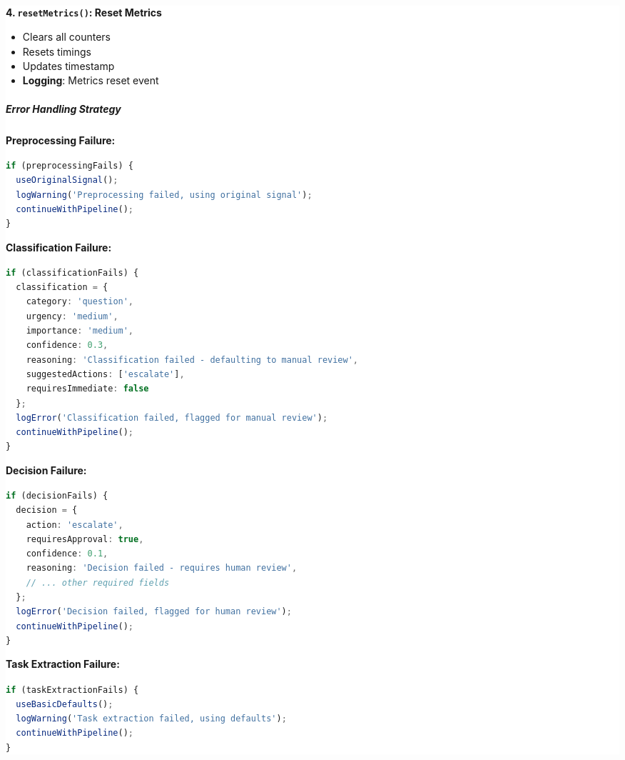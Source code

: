 **4. `resetMetrics()`: Reset Metrics**
- Clears all counters
- Resets timings
- Updates timestamp
- **Logging**: Metrics reset event

##### Error Handling Strategy

**Preprocessing Failure:**
```typescript
if (preprocessingFails) {
  useOriginalSignal();
  logWarning('Preprocessing failed, using original signal');
  continueWithPipeline();
}
```

**Classification Failure:**
```typescript
if (classificationFails) {
  classification = {
    category: 'question',
    urgency: 'medium',
    importance: 'medium',
    confidence: 0.3,
    reasoning: 'Classification failed - defaulting to manual review',
    suggestedActions: ['escalate'],
    requiresImmediate: false
  };
  logError('Classification failed, flagged for manual review');
  continueWithPipeline();
}
```

**Decision Failure:**
```typescript
if (decisionFails) {
  decision = {
    action: 'escalate',
    requiresApproval: true,
    confidence: 0.1,
    reasoning: 'Decision failed - requires human review',
    // ... other required fields
  };
  logError('Decision failed, flagged for human review');
  continueWithPipeline();
}
```

**Task Extraction Failure:**
```typescript
if (taskExtractionFails) {
  useBasicDefaults();
  logWarning('Task extraction failed, using defaults');
  continueWithPipeline();
}
```
